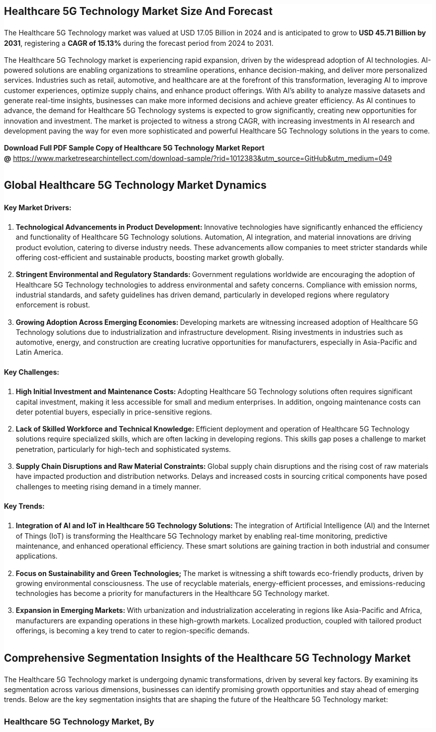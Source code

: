 <h2>Healthcare 5G Technology Market Size And Forecast</h2><p>The Healthcare 5G Technology market was valued at USD 17.05 Billion in 2024 and is anticipated to grow to <strong>USD 45.71 Billion by 2031</strong>, registering a <strong>CAGR of 15.13%</strong> during the forecast period from 2024 to 2031.</p><p>The Healthcare 5G Technology market is experiencing rapid expansion, driven by the widespread adoption of AI technologies. AI-powered solutions are enabling organizations to streamline operations, enhance decision-making, and deliver more personalized services. Industries such as retail, automotive, and healthcare are at the forefront of this transformation, leveraging AI to improve customer experiences, optimize supply chains, and enhance product offerings. With AI’s ability to analyze massive datasets and generate real-time insights, businesses can make more informed decisions and achieve greater efficiency. As AI continues to advance, the demand for Healthcare 5G Technology systems is expected to grow significantly, creating new opportunities for innovation and investment. The market is projected to witness a strong CAGR, with increasing investments in AI research and development paving the way for even more sophisticated and powerful Healthcare 5G Technology solutions in the years to come.</p><p><strong>Download Full PDF Sample Copy of Healthcare 5G Technology Market Report @</strong>&nbsp;<a href="https://www.marketresearchintellect.com/download-sample/?rid=1012383&amp;utm_source=GitHub&amp;utm_medium=049">https://www.marketresearchintellect.com/download-sample/?rid=1012383&amp;utm_source=GitHub&amp;utm_medium=049</a></p><h2>Global Healthcare 5G Technology Market Dynamics</h2><h4><strong>Key Market Drivers:</strong></h4><ol><li><p><strong>Technological Advancements in Product Development:&nbsp;</strong>Innovative technologies have significantly enhanced the efficiency and functionality of Healthcare 5G Technology solutions. Automation, AI integration, and material innovations are driving product evolution, catering to diverse industry needs. These advancements allow companies to meet stricter standards while offering cost-efficient and sustainable products, boosting market growth globally.</p></li><li><p><strong>Stringent Environmental and Regulatory Standards:&nbsp;</strong>Government regulations worldwide are encouraging the adoption of Healthcare 5G Technology technologies to address environmental and safety concerns. Compliance with emission norms, industrial standards, and safety guidelines has driven demand, particularly in developed regions where regulatory enforcement is robust.</p></li><li><p><strong>Growing Adoption Across Emerging Economies:&nbsp;</strong>Developing markets are witnessing increased adoption of Healthcare 5G Technology solutions due to industrialization and infrastructure development. Rising investments in industries such as automotive, energy, and construction are creating lucrative opportunities for manufacturers, especially in Asia-Pacific and Latin America.</p></li></ol><h4><strong>Key Challenges:</strong></h4><ol><li><p><strong>High Initial Investment and Maintenance Costs:&nbsp;</strong>Adopting Healthcare 5G Technology solutions often requires significant capital investment, making it less accessible for small and medium enterprises. In addition, ongoing maintenance costs can deter potential buyers, especially in price-sensitive regions.</p></li><li><p><strong>Lack of Skilled Workforce and Technical Knowledge:&nbsp;</strong>Efficient deployment and operation of Healthcare 5G Technology solutions require specialized skills, which are often lacking in developing regions. This skills gap poses a challenge to market penetration, particularly for high-tech and sophisticated systems.</p></li><li><p><strong>Supply Chain Disruptions and Raw Material Constraints:&nbsp;</strong>Global supply chain disruptions and the rising cost of raw materials have impacted production and distribution networks. Delays and increased costs in sourcing critical components have posed challenges to meeting rising demand in a timely manner.</p></li></ol><h4><strong>Key Trends:</strong></h4><ol><li><p><strong>Integration of AI and IoT in Healthcare 5G Technology Solutions:&nbsp;</strong>The integration of Artificial Intelligence (AI) and the Internet of Things (IoT) is transforming the Healthcare 5G Technology market by enabling real-time monitoring, predictive maintenance, and enhanced operational efficiency. These smart solutions are gaining traction in both industrial and consumer applications.</p></li><li><p><strong>Focus on Sustainability and Green Technologies;&nbsp;</strong>The market is witnessing a shift towards eco-friendly products, driven by growing environmental consciousness. The use of recyclable materials, energy-efficient processes, and emissions-reducing technologies has become a priority for manufacturers in the Healthcare 5G Technology market.</p></li><li><p><strong>Expansion in Emerging Markets:&nbsp;</strong>With urbanization and industrialization accelerating in regions like Asia-Pacific and Africa, manufacturers are expanding operations in these high-growth markets. Localized production, coupled with tailored product offerings, is becoming a key trend to cater to region-specific demands.</p></li></ol><div class="article-main__content" data-test-id="publishing-text-block"><h2>Comprehensive Segmentation Insights of the Healthcare 5G Technology Market</h2><p>The Healthcare 5G Technology market is undergoing dynamic transformations, driven by several key factors. By examining its segmentation across various dimensions, businesses can identify promising growth opportunities and stay ahead of emerging trends. Below are the key segmentation insights that are shaping the future of the Healthcare 5G Technology market:</p><h3><strong>Healthcare 5G Technology Market, By